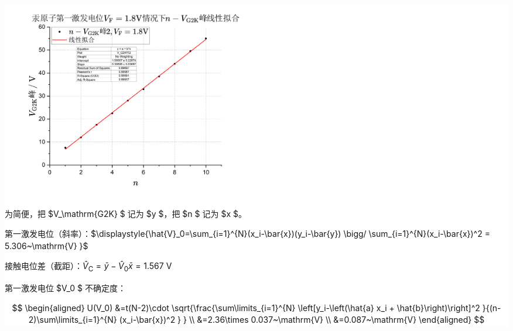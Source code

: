   <img src="FLKHZ5.png" alt="" width="50%">
</p>

为简便，把 $V_\mathrm{G2K} $ 记为 $y $，把 $n $ 记为 $x $。

第一激发电位（斜率）：$\displaystyle{\hat{V}_0=\sum_{i=1}^{N}(x_i-\bar{x})(y_i-\bar{y})  \bigg/ \sum_{i=1}^{N}(x_i-\bar{x})^2 = 5.306~\mathrm{V} }$ 

接触电位差（截距）：$\displaystyle{\hat{V}_\mathrm{C}=\bar{y} - \hat{V}_0 \bar{x} = 1.567~\mathrm{V} }$ 

第一激发电位 $V_0 $ 不确定度：

$$
\begin{aligned}
U(V_0)
&=t(N-2)\cdot \sqrt{\frac{\sum\limits_{i=1}^{N} \left[y_i-\left(\hat{a} x_i + \hat{b}\right)\right]^2 }{(n-2)\sum\limits_{i=1}^{N} (x_i-\bar{x})^2 } } \\
&=2.36\times 0.037~\mathrm{V} \\
&=0.087~\mathrm{V}
\end{aligned}
$$
